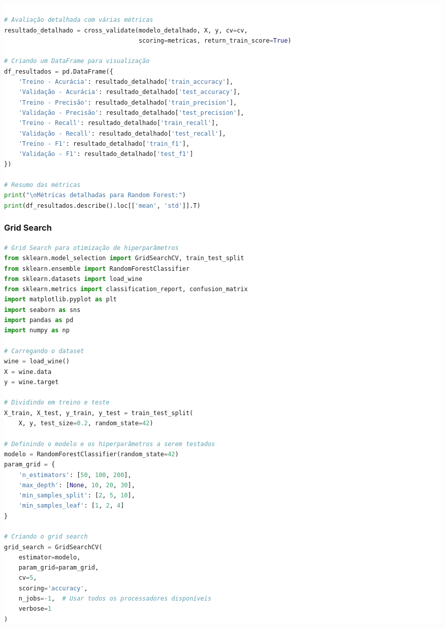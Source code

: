 ```python

# Avaliação detalhada com várias métricas
resultado_detalhado = cross_validate(modelo_detalhado, X, y, cv=cv,
                                     scoring=metricas, return_train_score=True)

# Criando um DataFrame para visualização
df_resultados = pd.DataFrame({
    'Treino - Acurácia': resultado_detalhado['train_accuracy'],
    'Validação - Acurácia': resultado_detalhado['test_accuracy'],
    'Treino - Precisão': resultado_detalhado['train_precision'],
    'Validação - Precisão': resultado_detalhado['test_precision'],
    'Treino - Recall': resultado_detalhado['train_recall'],
    'Validação - Recall': resultado_detalhado['test_recall'],
    'Treino - F1': resultado_detalhado['train_f1'],
    'Validação - F1': resultado_detalhado['test_f1']
})

# Resumo das métricas
print("\nMétricas detalhadas para Random Forest:")
print(df_resultados.describe().loc[['mean', 'std']].T)
```

### Grid Search

```python
# Grid Search para otimização de hiperparâmetros
from sklearn.model_selection import GridSearchCV, train_test_split
from sklearn.ensemble import RandomForestClassifier
from sklearn.datasets import load_wine
from sklearn.metrics import classification_report, confusion_matrix
import matplotlib.pyplot as plt
import seaborn as sns
import pandas as pd
import numpy as np

# Carregando o dataset
wine = load_wine()
X = wine.data
y = wine.target

# Dividindo em treino e teste
X_train, X_test, y_train, y_test = train_test_split(
    X, y, test_size=0.2, random_state=42)

# Definindo o modelo e os hiperparâmetros a serem testados
modelo = RandomForestClassifier(random_state=42)
param_grid = {
    'n_estimators': [50, 100, 200],
    'max_depth': [None, 10, 20, 30],
    'min_samples_split': [2, 5, 10],
    'min_samples_leaf': [1, 2, 4]
}

# Criando o grid search
grid_search = GridSearchCV(
    estimator=modelo,
    param_grid=param_grid,
    cv=5,
    scoring='accuracy',
    n_jobs=-1,  # Usar todos os processadores disponíveis
    verbose=1
)

```